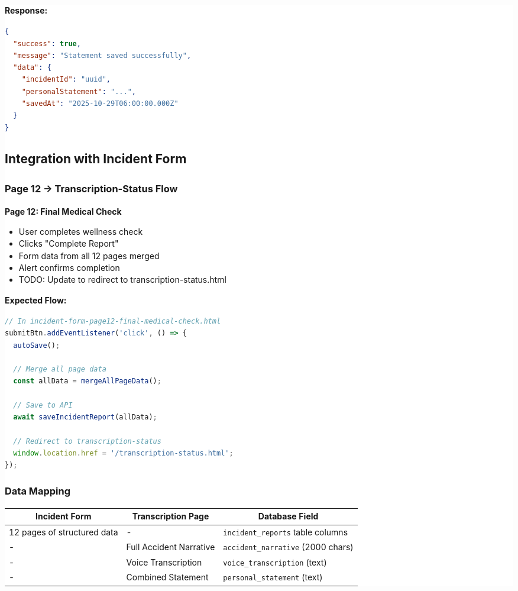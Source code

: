 **Response:**
```json
{
  "success": true,
  "message": "Statement saved successfully",
  "data": {
    "incidentId": "uuid",
    "personalStatement": "...",
    "savedAt": "2025-10-29T06:00:00.000Z"
  }
}
```

## Integration with Incident Form

### Page 12 → Transcription-Status Flow

**Page 12: Final Medical Check**
- User completes wellness check
- Clicks "Complete Report"
- Form data from all 12 pages merged
- Alert confirms completion
- TODO: Update to redirect to transcription-status.html

**Expected Flow:**
```javascript
// In incident-form-page12-final-medical-check.html
submitBtn.addEventListener('click', () => {
  autoSave();

  // Merge all page data
  const allData = mergeAllPageData();

  // Save to API
  await saveIncidentReport(allData);

  // Redirect to transcription-status
  window.location.href = '/transcription-status.html';
});
```

### Data Mapping

| Incident Form | Transcription Page | Database Field |
|---------------|-------------------|----------------|
| 12 pages of structured data | - | `incident_reports` table columns |
| - | Full Accident Narrative | `accident_narrative` (2000 chars) |
| - | Voice Transcription | `voice_transcription` (text) |
| - | Combined Statement | `personal_statement` (text) |
